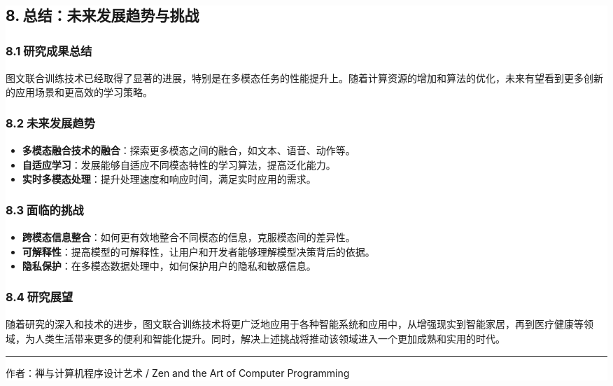 ## 8. 总结：未来发展趋势与挑战

### 8.1 研究成果总结

图文联合训练技术已经取得了显著的进展，特别是在多模态任务的性能提升上。随着计算资源的增加和算法的优化，未来有望看到更多创新的应用场景和更高效的学习策略。

### 8.2 未来发展趋势

- **多模态融合技术的融合**：探索更多模态之间的融合，如文本、语音、动作等。
- **自适应学习**：发展能够自适应不同模态特性的学习算法，提高泛化能力。
- **实时多模态处理**：提升处理速度和响应时间，满足实时应用的需求。

### 8.3 面临的挑战

- **跨模态信息整合**：如何更有效地整合不同模态的信息，克服模态间的差异性。
- **可解释性**：提高模型的可解释性，让用户和开发者能够理解模型决策背后的依据。
- **隐私保护**：在多模态数据处理中，如何保护用户的隐私和敏感信息。

### 8.4 研究展望

随着研究的深入和技术的进步，图文联合训练技术将更广泛地应用于各种智能系统和应用中，从增强现实到智能家居，再到医疗健康等领域，为人类生活带来更多的便利和智能化提升。同时，解决上述挑战将推动该领域进入一个更加成熟和实用的时代。

---

作者：禅与计算机程序设计艺术 / Zen and the Art of Computer Programming